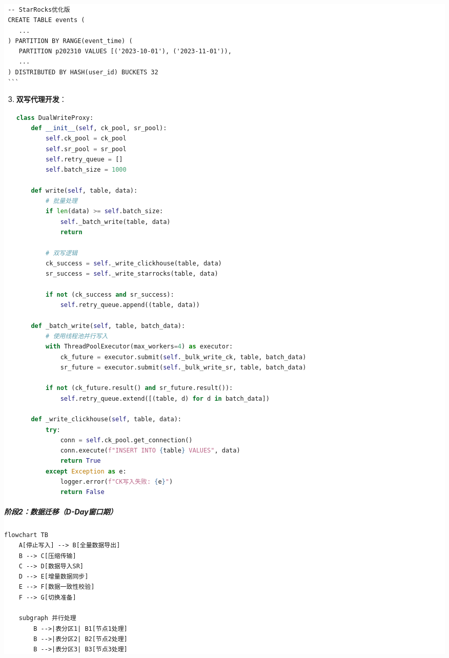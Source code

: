      -- StarRocks优化版
     CREATE TABLE events (
        ...
     ) PARTITION BY RANGE(event_time) (
        PARTITION p202310 VALUES [('2023-10-01'), ('2023-11-01')),
        ...
     ) DISTRIBUTED BY HASH(user_id) BUCKETS 32
     ```

3. **双写代理开发**：
   ```python
   class DualWriteProxy:
       def __init__(self, ck_pool, sr_pool):
           self.ck_pool = ck_pool
           self.sr_pool = sr_pool
           self.retry_queue = []
           self.batch_size = 1000
           
       def write(self, table, data):
           # 批量处理
           if len(data) >= self.batch_size:
               self._batch_write(table, data)
               return
               
           # 双写逻辑
           ck_success = self._write_clickhouse(table, data)
           sr_success = self._write_starrocks(table, data)
           
           if not (ck_success and sr_success):
               self.retry_queue.append((table, data))
               
       def _batch_write(self, table, batch_data):
           # 使用线程池并行写入
           with ThreadPoolExecutor(max_workers=4) as executor:
               ck_future = executor.submit(self._bulk_write_ck, table, batch_data)
               sr_future = executor.submit(self._bulk_write_sr, table, batch_data)
               
           if not (ck_future.result() and sr_future.result()):
               self.retry_queue.extend([(table, d) for d in batch_data])
   
       def _write_clickhouse(self, table, data):
           try:
               conn = self.ck_pool.get_connection()
               conn.execute(f"INSERT INTO {table} VALUES", data)
               return True
           except Exception as e:
               logger.error(f"CK写入失败: {e}")
               return False
   ```

##### 阶段2：数据迁移（D-Day窗口期）

```mermaid
flowchart TB
    A[停止写入] --> B[全量数据导出]
    B --> C[压缩传输]
    C --> D[数据导入SR]
    D --> E[增量数据同步]
    E --> F[数据一致性校验]
    F --> G[切换准备]
    
    subgraph 并行处理
        B -->|表分区1| B1[节点1处理]
        B -->|表分区2| B2[节点2处理]
        B -->|表分区3| B3[节点3处理]
```